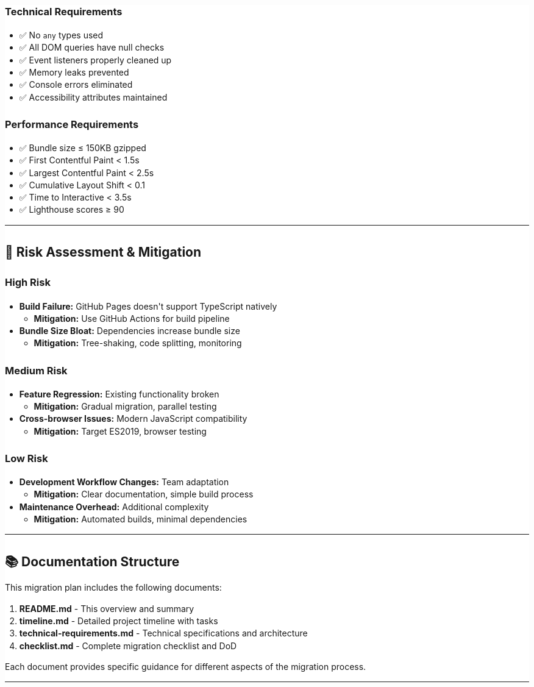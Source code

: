 ### Technical Requirements
- ✅ No `any` types used
- ✅ All DOM queries have null checks
- ✅ Event listeners properly cleaned up
- ✅ Memory leaks prevented
- ✅ Console errors eliminated
- ✅ Accessibility attributes maintained

### Performance Requirements
- ✅ Bundle size ≤ 150KB gzipped
- ✅ First Contentful Paint < 1.5s
- ✅ Largest Contentful Paint < 2.5s
- ✅ Cumulative Layout Shift < 0.1
- ✅ Time to Interactive < 3.5s
- ✅ Lighthouse scores ≥ 90

---

## 🚨 Risk Assessment & Mitigation

### High Risk
- **Build Failure:** GitHub Pages doesn't support TypeScript natively
  - **Mitigation:** Use GitHub Actions for build pipeline
- **Bundle Size Bloat:** Dependencies increase bundle size
  - **Mitigation:** Tree-shaking, code splitting, monitoring

### Medium Risk
- **Feature Regression:** Existing functionality broken
  - **Mitigation:** Gradual migration, parallel testing
- **Cross-browser Issues:** Modern JavaScript compatibility
  - **Mitigation:** Target ES2019, browser testing

### Low Risk
- **Development Workflow Changes:** Team adaptation
  - **Mitigation:** Clear documentation, simple build process
- **Maintenance Overhead:** Additional complexity
  - **Mitigation:** Automated builds, minimal dependencies

---

## 📚 Documentation Structure

This migration plan includes the following documents:

1. **README.md** - This overview and summary
2. **timeline.md** - Detailed project timeline with tasks
3. **technical-requirements.md** - Technical specifications and architecture
4. **checklist.md** - Complete migration checklist and DoD

Each document provides specific guidance for different aspects of the migration process.

---